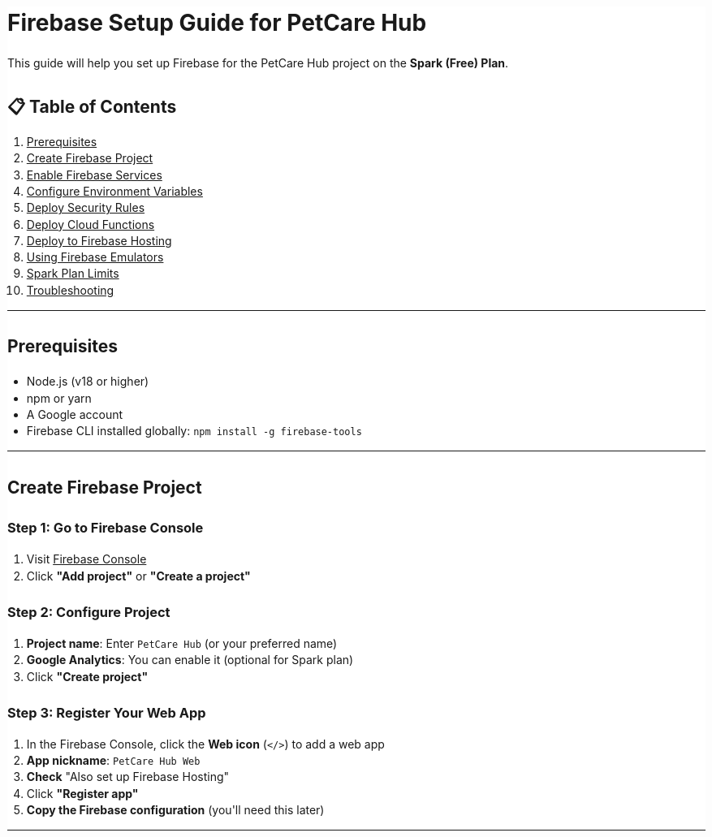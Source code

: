 # Firebase Setup Guide for PetCare Hub

This guide will help you set up Firebase for the PetCare Hub project on the **Spark (Free) Plan**.

## 📋 Table of Contents

1. [Prerequisites](#prerequisites)
2. [Create Firebase Project](#create-firebase-project)
3. [Enable Firebase Services](#enable-firebase-services)
4. [Configure Environment Variables](#configure-environment-variables)
5. [Deploy Security Rules](#deploy-security-rules)
6. [Deploy Cloud Functions](#deploy-cloud-functions)
7. [Deploy to Firebase Hosting](#deploy-to-firebase-hosting)
8. [Using Firebase Emulators](#using-firebase-emulators)
9. [Spark Plan Limits](#spark-plan-limits)
10. [Troubleshooting](#troubleshooting)

---

## Prerequisites

- Node.js (v18 or higher)
- npm or yarn
- A Google account
- Firebase CLI installed globally: `npm install -g firebase-tools`

---

## Create Firebase Project

### Step 1: Go to Firebase Console

1. Visit [Firebase Console](https://console.firebase.google.com/)
2. Click **"Add project"** or **"Create a project"**

### Step 2: Configure Project

1. **Project name**: Enter `PetCare Hub` (or your preferred name)
2. **Google Analytics**: You can enable it (optional for Spark plan)
3. Click **"Create project"**

### Step 3: Register Your Web App

1. In the Firebase Console, click the **Web icon** (`</>`) to add a web app
2. **App nickname**: `PetCare Hub Web`
3. **Check** "Also set up Firebase Hosting"
4. Click **"Register app"**
5. **Copy the Firebase configuration** (you'll need this later)

---
